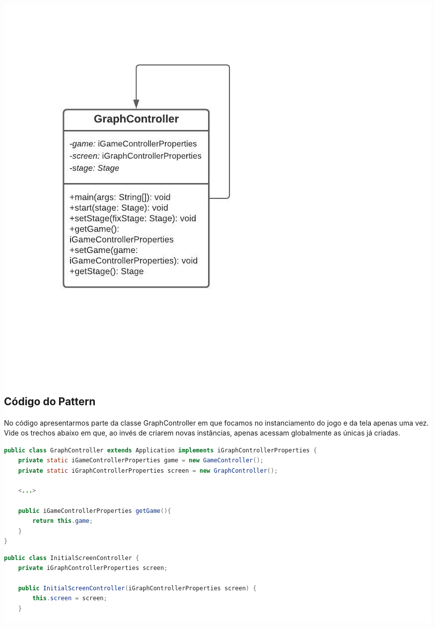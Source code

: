 ![Diagrama do Pattern](assets/diagramaDesignPattern.jpeg)

## Código do Pattern
No código apresentarmos parte da classe GraphController em que focamos no instanciamento do jogo e da tela apenas uma vez. Vide os trechos abaixo em que, ao invés de criarem novas instâncias, apenas acessam globalmente as únicas já criadas.
~~~java
public class GraphController extends Application implements iGraphControllerProperties {
    private static iGameControllerProperties game = new GameController();
    private static iGraphControllerProperties screen = new GraphController();
    
    <...>

    public iGameControllerProperties getGame(){
        return this.game;
    }
}
~~~
~~~java
public class InitialScreenController {
    private iGraphControllerProperties screen;

    public InitialScreenController(iGraphControllerProperties screen) {
        this.screen = screen;
    }
    
~~~